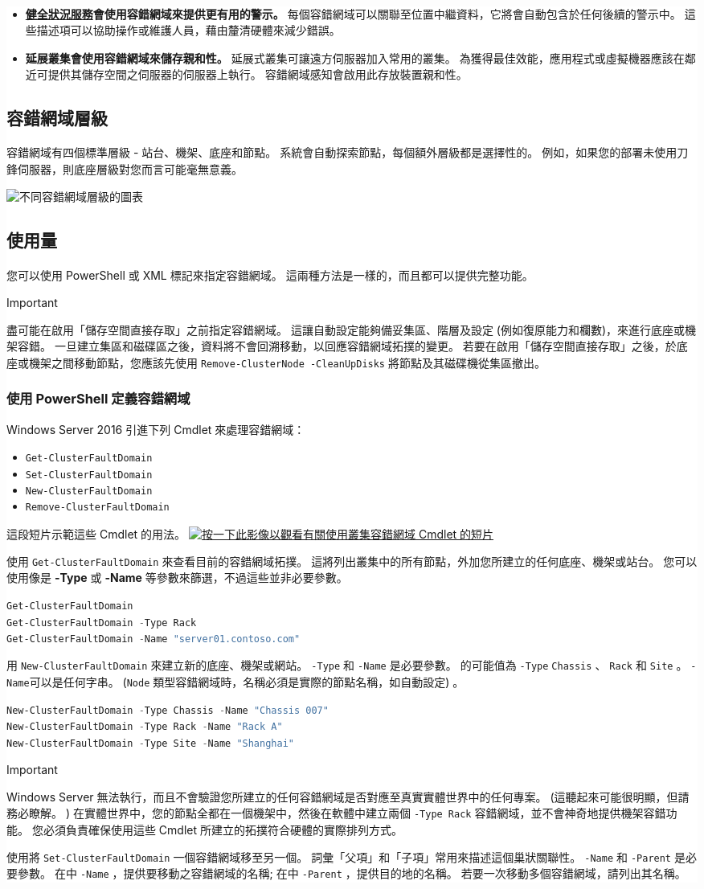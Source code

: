 - **[健全狀況服務](health-service-overview.md)會使用容錯網域來提供更有用的警示。**
    每個容錯網域可以關聯至位置中繼資料，它將會自動包含於任何後續的警示中。 這些描述項可以協助操作或維護人員，藉由釐清硬體來減少錯誤。

- **延展叢集會使用容錯網域來儲存親和性。** 延展式叢集可讓遠方伺服器加入常用的叢集。 為獲得最佳效能，應用程式或虛擬機器應該在鄰近可提供其儲存空間之伺服器的伺服器上執行。 容錯網域感知會啟用此存放裝置親和性。

## <a name="levels-of-fault-domains"></a>容錯網域層級
容錯網域有四個標準層級 - 站台、機架、底座和節點。 系統會自動探索節點，每個額外層級都是選擇性的。 例如，如果您的部署未使用刀鋒伺服器，則底座層級對您而言可能毫無意義。

![不同容錯網域層級的圖表](media/Fault-Domains-in-Windows-Server-2016/levels-of-fault-domains.png)

## <a name="usage"></a>使用量
您可以使用 PowerShell 或 XML 標記來指定容錯網域。 這兩種方法是一樣的，而且都可以提供完整功能。

>[!IMPORTANT]
> 盡可能在啟用「儲存空間直接存取」之前指定容錯網域。 這讓自動設定能夠備妥集區、階層及設定 (例如復原能力和欄數)，來進行底座或機架容錯。 一旦建立集區和磁碟區之後，資料將不會回溯移動，以回應容錯網域拓撲的變更。 若要在啟用「儲存空間直接存取」之後，於底座或機架之間移動節點，您應該先使用 `Remove-ClusterNode -CleanUpDisks` 將節點及其磁碟機從集區撤出。

### <a name="defining-fault-domains-with-powershell"></a>使用 PowerShell 定義容錯網域
Windows Server 2016 引進下列 Cmdlet 來處理容錯網域：
* `Get-ClusterFaultDomain`
* `Set-ClusterFaultDomain`
* `New-ClusterFaultDomain`
* `Remove-ClusterFaultDomain`

這段短片示範這些 Cmdlet 的用法。
[![按一下此影像以觀看有關使用叢集容錯網域 Cmdlet 的短片](media/Fault-Domains-in-Windows-Server-2016/Part-2-Using-PowerShell.jpg)](https://channel9.msdn.com/Blogs/windowsserver/Fault-Domain-Awareness-in-WS2016-Part-2-Using-PowerShell)

使用 `Get-ClusterFaultDomain` 來查看目前的容錯網域拓撲。 這將列出叢集中的所有節點，外加您所建立的任何底座、機架或站台。 您可以使用像是 **-Type** 或 **-Name** 等參數來篩選，不過這些並非必要參數。

```PowerShell
Get-ClusterFaultDomain
Get-ClusterFaultDomain -Type Rack
Get-ClusterFaultDomain -Name "server01.contoso.com"
```

用 `New-ClusterFaultDomain` 來建立新的底座、機架或網站。 `-Type` 和 `-Name` 是必要參數。 的可能值為 `-Type` `Chassis` 、 `Rack` 和 `Site` 。 `-Name`可以是任何字串。  (`Node` 類型容錯網域時，名稱必須是實際的節點名稱，如自動設定) 。

```PowerShell
New-ClusterFaultDomain -Type Chassis -Name "Chassis 007"
New-ClusterFaultDomain -Type Rack -Name "Rack A"
New-ClusterFaultDomain -Type Site -Name "Shanghai"
```

> [!IMPORTANT]
> Windows Server 無法執行，而且不會驗證您所建立的任何容錯網域是否對應至真實實體世界中的任何專案。  (這聽起來可能很明顯，但請務必瞭解。 ) 在實體世界中，您的節點全都在一個機架中，然後在軟體中建立兩個 `-Type Rack` 容錯網域，並不會神奇地提供機架容錯功能。 您必須負責確保使用這些 Cmdlet 所建立的拓撲符合硬體的實際排列方式。

使用將 `Set-ClusterFaultDomain` 一個容錯網域移至另一個。 詞彙「父項」和「子項」常用來描述這個巢狀關聯性。 `-Name` 和 `-Parent` 是必要參數。 在中 `-Name` ，提供要移動之容錯網域的名稱; 在中 `-Parent` ，提供目的地的名稱。 若要一次移動多個容錯網域，請列出其名稱。
